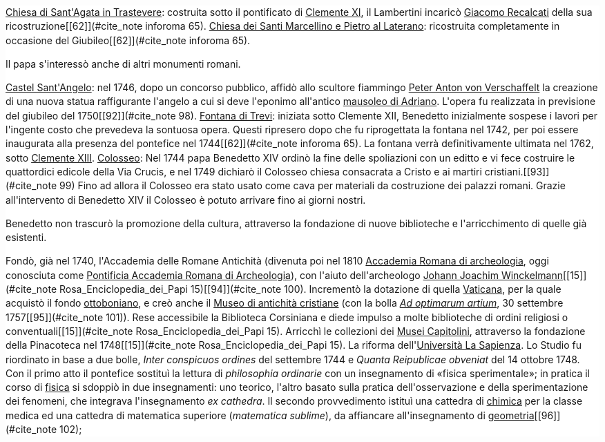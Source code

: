  [Chiesa di Sant'Agata in Trastevere](https://it.wikipedia.org/wiki/Chiesa_di_Sant%27Agata_in_Trastevere "Chiesa di Sant'Agata in Trastevere"): costruita sotto il pontificato di [Clemente XI](https://it.wikipedia.org/wiki/Papa_Clemente_XI "Papa Clemente XI"), il Lambertini incaricò [Giacomo Recalcati](https://it.wikipedia.org/w/index.php?title=Giacomo_Recalcati&action=edit&redlink=1 "Giacomo Recalcati (la pagina non esiste)") della sua ricostruzione[[62]](#cite_note inforoma 65).
 [Chiesa dei Santi Marcellino e Pietro al Laterano](https://it.wikipedia.org/wiki/Chiesa_dei_Santi_Marcellino_e_Pietro_al_Laterano "Chiesa dei Santi Marcellino e Pietro al Laterano"): ricostruita completamente in occasione del Giubileo[[62]](#cite_note inforoma 65).

Il papa s'interessò anche di altri monumenti romani.

 [Castel Sant'Angelo](https://it.wikipedia.org/wiki/Castel_Sant%27Angelo "Castel Sant'Angelo"): nel 1746, dopo un concorso pubblico, affidò allo scultore fiammingo [Peter Anton von Verschaffelt](https://it.wikipedia.org/wiki/Peter_Anton_von_Verschaffelt "Peter Anton von Verschaffelt") la creazione di una nuova statua raffigurante l'angelo a cui si deve l'eponimo all'antico [mausoleo di Adriano](https://it.wikipedia.org/wiki/Castel_Sant%27Angelo "Castel Sant'Angelo"). L'opera fu realizzata in previsione del giubileo del 1750[[92]](#cite_note 98).
 [Fontana di Trevi](https://it.wikipedia.org/wiki/Fontana_di_Trevi "Fontana di Trevi"): iniziata sotto Clemente XII, Benedetto inizialmente sospese i lavori per l'ingente costo che prevedeva la sontuosa opera. Questi ripresero dopo che fu riprogettata la fontana nel 1742, per poi essere inaugurata alla presenza del pontefice nel 1744[[62]](#cite_note inforoma 65). La fontana verrà definitivamente ultimata nel 1762, sotto [Clemente XIII](https://it.wikipedia.org/wiki/Papa_Clemente_XIII "Papa Clemente XIII").
 [Colosseo](https://it.wikipedia.org/wiki/Colosseo "Colosseo"): Nel 1744 papa Benedetto XIV ordinò la fine delle spoliazioni con un editto e vi fece costruire le quattordici edicole della Via Crucis, e nel 1749 dichiarò il Colosseo chiesa consacrata a Cristo e ai martiri cristiani.[[93]](#cite_note 99) Fino ad allora il Colosseo era stato usato come cava per materiali da costruzione dei palazzi romani. Grazie all'intervento di Benedetto XIV il Colosseo è potuto arrivare fino ai giorni nostri.

Benedetto non trascurò la promozione della cultura, attraverso la fondazione di nuove biblioteche e l'arricchimento di quelle già esistenti.

 Fondò, già nel 1740, l'Accademia delle Romane Antichità (divenuta poi nel 1810 [Accademia Romana di archeologia](https://it.wikipedia.org/w/index.php?title=Accademia_Romana_di_archeologia&action=edit&redlink=1 "Accademia Romana di archeologia (la pagina non esiste)"), oggi conosciuta come [Pontificia Accademia Romana di Archeologia](https://it.wikipedia.org/wiki/Pontificia_accademia_romana_di_archeologia "Pontificia accademia romana di archeologia")), con l'aiuto dell'archeologo [Johann Joachim Winckelmann](https://it.wikipedia.org/wiki/Johann_Joachim_Winckelmann "Johann Joachim Winckelmann")[[15]](#cite_note Rosa_Enciclopedia_dei_Papi 15)[[94]](#cite_note 100).
 Incrementò la dotazione di quella [Vaticana](https://it.wikipedia.org/wiki/Biblioteca_apostolica_vaticana "Biblioteca apostolica vaticana"), per la quale acquistò il fondo [ottoboniano](https://it.wikipedia.org/wiki/Ottoboni "Ottoboni"), e creò anche il [Museo di antichità cristiane](https://it.wikipedia.org/w/index.php?title=Museo_di_antichit%C3%A0_cristiane&action=edit&redlink=1 "Museo di antichità cristiane (la pagina non esiste)") (con la bolla _[Ad optimarum artium](https://it.wikipedia.org/w/index.php?title=Ad_optimarum_artium&action=edit&redlink=1 "Ad optimarum artium (la pagina non esiste)")_, 30 settembre 1757[[95]](#cite_note 101)).
 Rese accessibile la Biblioteca Corsiniana e diede impulso a molte biblioteche di ordini religiosi o conventuali[[15]](#cite_note Rosa_Enciclopedia_dei_Papi 15).
 Arricchì le collezioni dei [Musei Capitolini](https://it.wikipedia.org/wiki/Musei_Capitolini "Musei Capitolini"), attraverso la fondazione della Pinacoteca nel 1748[[15]](#cite_note Rosa_Enciclopedia_dei_Papi 15).
 La riforma dell'[Università La Sapienza](https://it.wikipedia.org/wiki/Universit%C3%A0_degli_Studi_di_Roma_%22La_Sapienza%22 "Università degli Studi di Roma \"La Sapienza\""). Lo Studio fu riordinato in base a due bolle, _Inter conspicuos ordines_ del settembre 1744 e _Quanta Reipublicae obveniat_ del 14 ottobre 1748. Con il primo atto il pontefice sostituì la lettura di _philosophia ordinarie_ con un insegnamento di «fisica sperimentale»; in pratica il corso di [fisica](https://it.wikipedia.org/wiki/Fisica "Fisica") si sdoppiò in due insegnamenti: uno teorico, l'altro basato sulla pratica dell'osservazione e della sperimentazione dei fenomeni, che integrava l'insegnamento _ex cathedra_. Il secondo provvedimento istituì una cattedra di [chimica](https://it.wikipedia.org/wiki/Chimica "Chimica") per la classe medica ed una cattedra di matematica superiore (_matematica sublime_), da affiancare all'insegnamento di [geometria](https://it.wikipedia.org/wiki/Geometria "Geometria")[[96]](#cite_note 102);